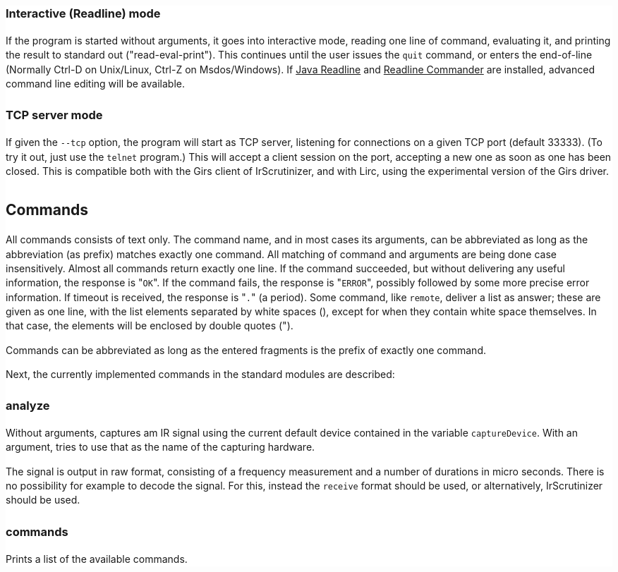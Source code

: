 ### Interactive (Readline) mode
If the program is started without arguments, it goes into interactive mode, reading one line of command, evaluating it,
and printing the result to standard out ("read-eval-print"). This continues until the user issues the `quit` command,
or enters the end-of-line (Normally Ctrl-D on Unix/Linux, Ctrl-Z on Msdos/Windows).
If [Java Readline](https://github.com/bengtmartensson/java-readline)
and [Readline Commander](https://github.com/bengtmartensson/ReadlineCommander)
are installed, advanced command line editing will be available.

### TCP server mode
If given the `--tcp` option, the program will start as TCP server, listening for connections on a given TCP port (default 33333).
(To try it out, just use the `telnet` program.)  This will accept a  client session on the port,
accepting a new one as soon as one has been closed.
This is compatible both with the Girs client of IrScrutinizer, and with Lirc, using the experimental version of the Girs driver.


## Commands
All commands consists of text only. The command name, and in most cases its arguments, can be abbreviated as long as the
abbreviation (as prefix) matches exactly one command. All matching of command and arguments are being done case insensitively.
Almost all commands return exactly one line. If the command succeeded, but without delivering any
useful information, the response is "`OK`". If the command fails, the response is "`ERROR`", possibly followed by some more
precise error information. If timeout is received, the response is "`.`" (a period).
Some command, like `remote`, deliver a list as answer; these are given as one line, with the list elements separated
by white spaces (), except for when they contain white space themselves. In that case, the elements will be
enclosed by double quotes (").

Commands can be abbreviated as long as the entered fragments is the prefix of exactly one command.

Next, the currently implemented commands in the standard modules are described:

### analyze
Without arguments, captures am IR signal using the current default device contained
in the variable `captureDevice`. With an argument, tries to use that as the
name of the capturing hardware.

The signal is output in raw format, consisting of a frequency measurement and a number
of durations in micro seconds. There is no possibility for example to decode the signal.
For this, instead the `receive` format should be used, or alternatively, IrScrutinizer should be
used.

### commands
Prints a list of the available commands.
